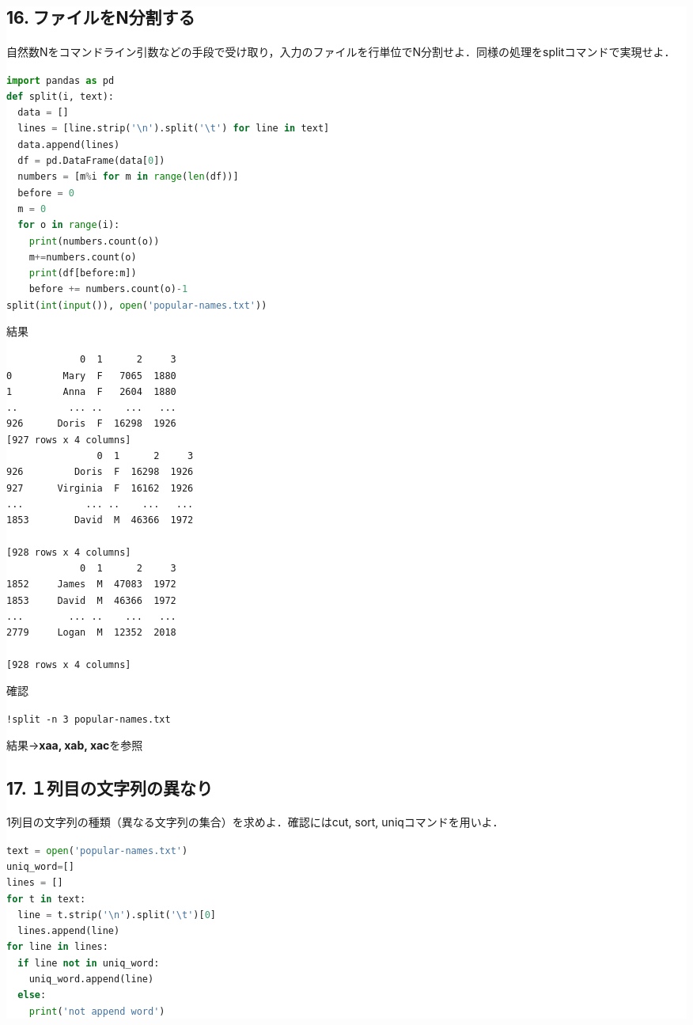 ## 16. ファイルをN分割する
自然数Nをコマンドライン引数などの手段で受け取り，入力のファイルを行単位でN分割せよ．同様の処理をsplitコマンドで実現せよ．
```python
import pandas as pd
def split(i, text):
  data = []
  lines = [line.strip('\n').split('\t') for line in text]
  data.append(lines)
  df = pd.DataFrame(data[0])
  numbers = [m%i for m in range(len(df))]
  before = 0
  m = 0
  for o in range(i):
    print(numbers.count(o))
    m+=numbers.count(o)
    print(df[before:m])
    before += numbers.count(o)-1
split(int(input()), open('popular-names.txt'))
```
結果
```
             0  1      2     3
0         Mary  F   7065  1880
1         Anna  F   2604  1880
..         ... ..    ...   ...
926      Doris  F  16298  1926
[927 rows x 4 columns]
                0  1      2     3
926         Doris  F  16298  1926
927      Virginia  F  16162  1926
...           ... ..    ...   ...
1853        David  M  46366  1972

[928 rows x 4 columns]
             0  1      2     3
1852     James  M  47083  1972
1853     David  M  46366  1972
...        ... ..    ...   ...
2779     Logan  M  12352  2018

[928 rows x 4 columns]
```
確認
```
!split -n 3 popular-names.txt
```
結果→**xaa, xab, xac**を参照
## 17. １列目の文字列の異なり

1列目の文字列の種類（異なる文字列の集合）を求めよ．確認にはcut, sort, uniqコマンドを用いよ．
```python
text = open('popular-names.txt')
uniq_word=[]
lines = []
for t in text:
  line = t.strip('\n').split('\t')[0]
  lines.append(line)
for line in lines:
  if line not in uniq_word:
    uniq_word.append(line)
  else:
    print('not append word')

```